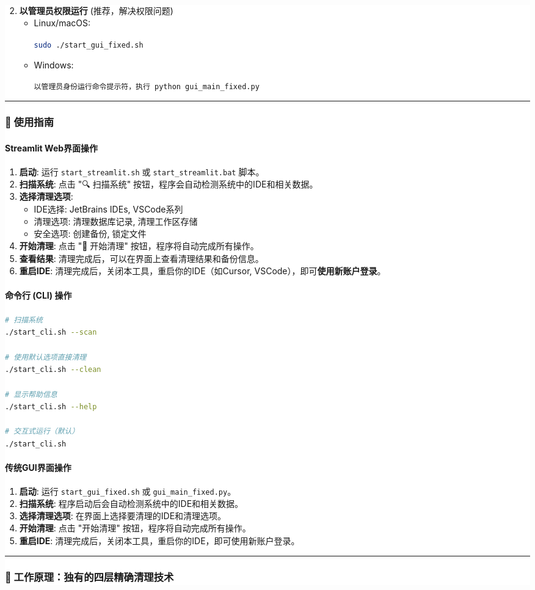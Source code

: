 2. **以管理员权限运行** (推荐，解决权限问题)
   * Linux/macOS:
     ```bash
     sudo ./start_gui_fixed.sh
     ```
   * Windows:
     ```
     以管理员身份运行命令提示符，执行 python gui_main_fixed.py
     ```

-----

### 🚀 使用指南

#### Streamlit Web界面操作

1. **启动**: 运行 `start_streamlit.sh` 或 `start_streamlit.bat` 脚本。
2. **扫描系统**: 点击 "🔍 扫描系统" 按钮，程序会自动检测系统中的IDE和相关数据。
3. **选择清理选项**: 
   * IDE选择: JetBrains IDEs, VSCode系列
   * 清理选项: 清理数据库记录, 清理工作区存储
   * 安全选项: 创建备份, 锁定文件
4. **开始清理**: 点击 "🚀 开始清理" 按钮，程序将自动完成所有操作。
5. **查看结果**: 清理完成后，可以在界面上查看清理结果和备份信息。
6. **重启IDE**: 清理完成后，关闭本工具，重启你的IDE（如Cursor, VSCode），即可**使用新账户登录**。

#### 命令行 (CLI) 操作

```bash
# 扫描系统
./start_cli.sh --scan

# 使用默认选项直接清理
./start_cli.sh --clean

# 显示帮助信息
./start_cli.sh --help

# 交互式运行（默认）
./start_cli.sh
```

#### 传统GUI界面操作

1. **启动**: 运行 `start_gui_fixed.sh` 或 `gui_main_fixed.py`。
2. **扫描系统**: 程序启动后会自动检测系统中的IDE和相关数据。
3. **选择清理选项**: 在界面上选择要清理的IDE和清理选项。
4. **开始清理**: 点击 "开始清理" 按钮，程序将自动完成所有操作。
5. **重启IDE**: 清理完成后，关闭本工具，重启你的IDE，即可使用新账户登录。

-----

### 🔧 工作原理：独有的四层精确清理技术
